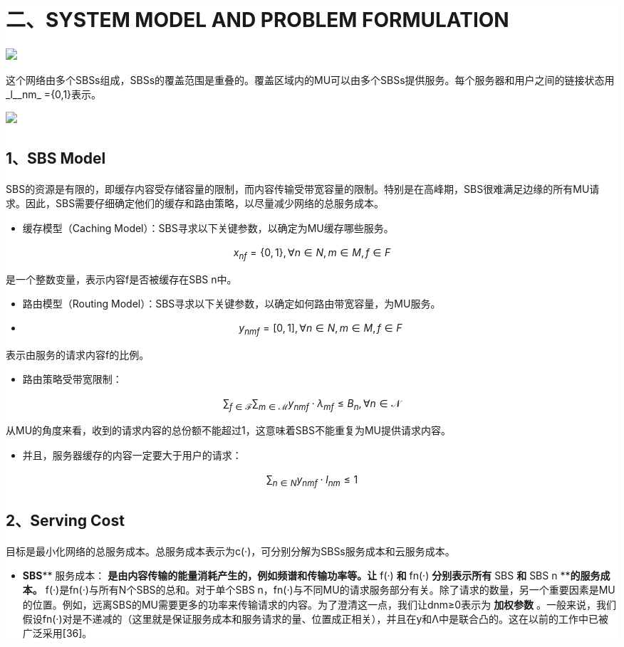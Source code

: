 # 二、SYSTEM MODEL AND PROBLEM FORMULATION

![](https://raw.githubusercontent.com/BBQldf/PicGotest/master/20211223211004.png)

这个网络由多个SBSs组成，SBSs的覆盖范围是重叠的。覆盖区域内的MU可以由多个SBSs提供服务。每个服务器和用户之间的链接状态用_l__nm_ ={0,1}表示。

![](https://raw.githubusercontent.com/BBQldf/PicGotest/master/20211223211027.png)

## 1、SBS Model

SBS的资源是有限的，即缓存内容受存储容量的限制，而内容传输受带宽容量的限制。特别是在高峰期，SBS很难满足边缘的所有MU请求。因此，SBS需要仔细确定他们的缓存和路由策略，以尽量减少网络的总服务成本。

- 缓存模型（Caching Model）：SBS寻求以下关键参数，以确定为MU缓存哪些服务。

$$
x_{n f}=\{0,1\}, \forall n \in N, m \in M, f \in F
$$

是一个整数变量，表示内容f是否被缓存在SBS n中。

- 路由模型（Routing Model）：SBS寻求以下关键参数，以确定如何路由带宽容量，为MU服务。

- $$
  y_{n m f}=[0,1], \forall n \in N, m \in M, f \in F
  $$

  

表示由服务的请求内容f的比例。

- 路由策略受带宽限制：

$$
\sum_{f \in \mathcal{F}} \sum_{m \in \mathcal{M}} y_{n m f} \cdot \lambda_{m f} \leq B_{n}, \forall n \in \mathcal{N}
$$

从MU的角度来看，收到的请求内容的总份额不能超过1，这意味着SBS不能重复为MU提供请求内容。

- 并且，服务器缓存的内容一定要大于用户的请求：

$$
\sum_{n \in N} y_{n m f} \cdot l_{n m} \leq 1
$$



## 2、Serving Cost

目标是最小化网络的总服务成本。总服务成本表示为c(·)，可分别分解为SBSs服务成本和云服务成本。

- **SBS**** 服务成本： **是由内容传输的能量消耗产生的，例如频谱和传输功率等。让** f(·) ****和**** fn(·) ****分别表示所有**** SBS ****和**** SBS n ****的服务成本。** f(·)是fn(·)与所有N个SBS的总和。对于单个SBS n，fn(·)与不同MU的请求服务部分有关。除了请求的数量，另一个重要因素是MU的位置。例如，远离SBS的MU需要更多的功率来传输请求的内容。为了澄清这一点，我们让dnm≥0表示为 **加权参数** 。一般来说，我们假设fn(·)对是不递减的（这里就是保证服务成本和服务请求的量、位置成正相关），并且在y和Λ中是联合凸的。这在以前的工作中已被广泛采用[36]。
